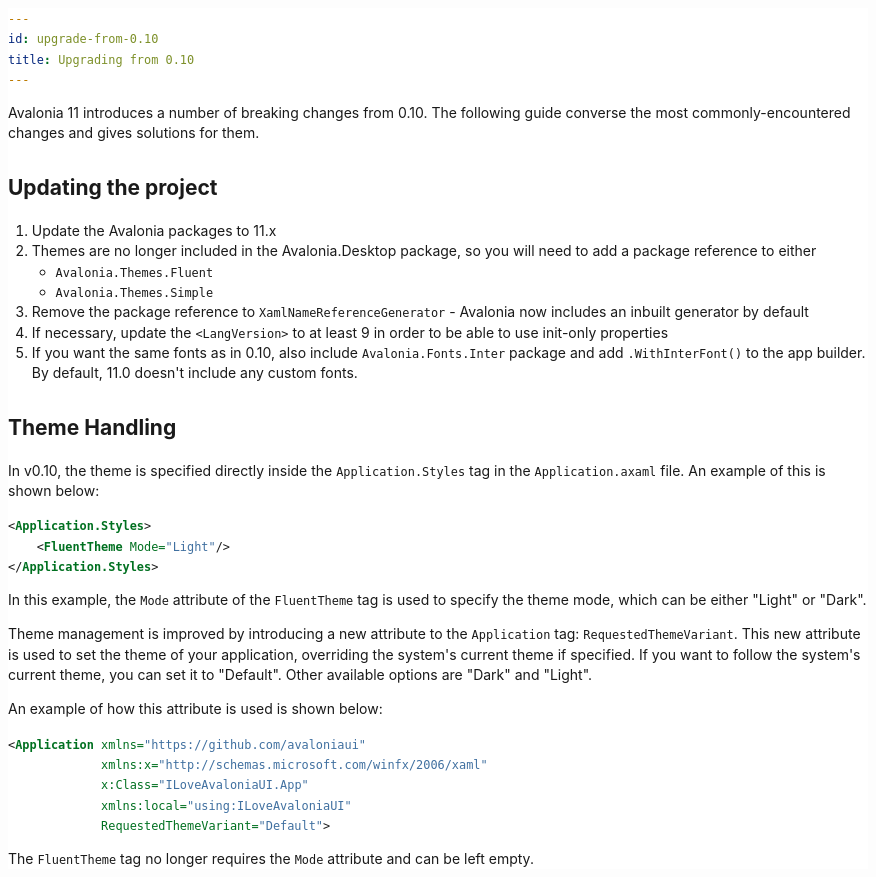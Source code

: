 ```yaml
---
id: upgrade-from-0.10
title: Upgrading from 0.10
---
```


Avalonia 11 introduces a number of breaking changes from 0.10. The following guide converse the most commonly-encountered changes and gives solutions for them.

## Updating the project

1. Update the Avalonia packages to 11.x
2. Themes are no longer included in the Avalonia.Desktop package, so you will need to add a package reference to either
    - `Avalonia.Themes.Fluent`
    - `Avalonia.Themes.Simple`
3. Remove the package reference to `XamlNameReferenceGenerator` - Avalonia now includes an inbuilt generator by default
4. If necessary, update the `<LangVersion>` to at least 9 in order to be able to use init-only properties
5. If you want the same fonts as in 0.10, also include `Avalonia.Fonts.Inter` package and add `.WithInterFont()` to the app builder. By default, 11.0 doesn't include any custom fonts.

## Theme Handling

In v0.10, the theme is specified directly inside the `Application.Styles` tag in the `Application.axaml` file. An example of this is shown below:

```xml
<Application.Styles>
    <FluentTheme Mode="Light"/>
</Application.Styles>
```

In this example, the `Mode` attribute of the `FluentTheme` tag is used to specify the theme mode, which can be either "Light" or "Dark".

Theme management is improved by introducing a new attribute to the `Application` tag: `RequestedThemeVariant`. This new attribute is used to set the theme of your application, overriding the system's current theme if specified. If you want to follow the system's current theme, you can set it to "Default". Other available options are "Dark" and "Light".

An example of how this attribute is used is shown below:

```xml
<Application xmlns="https://github.com/avaloniaui"
             xmlns:x="http://schemas.microsoft.com/winfx/2006/xaml"
             x:Class="ILoveAvaloniaUI.App"
             xmlns:local="using:ILoveAvaloniaUI"
             RequestedThemeVariant="Default">
```

The `FluentTheme` tag no longer requires the `Mode` attribute and can be left empty.
